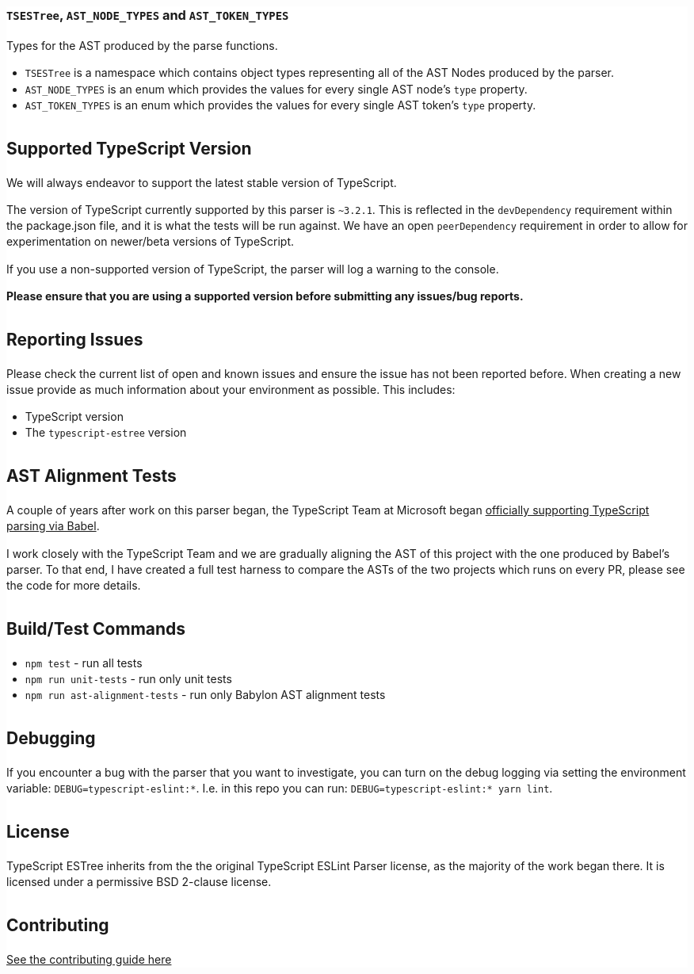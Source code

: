 ### `TSESTree`, `AST_NODE_TYPES` and `AST_TOKEN_TYPES`

Types for the AST produced by the parse functions.

-   `TSESTree` is a namespace which contains object types representing all of the AST Nodes produced by the parser.
-   `AST_NODE_TYPES` is an enum which provides the values for every single AST node’s `type` property.
-   `AST_TOKEN_TYPES` is an enum which provides the values for every single AST token’s `type` property.

Supported TypeScript Version
----------------------------

We will always endeavor to support the latest stable version of TypeScript.

The version of TypeScript currently supported by this parser is `~3.2.1`. This is reflected in the `devDependency` requirement within the package.json file, and it is what the tests will be run against. We have an open `peerDependency` requirement in order to allow for experimentation on newer/beta versions of TypeScript.

If you use a non-supported version of TypeScript, the parser will log a warning to the console.

**Please ensure that you are using a supported version before submitting any issues/bug reports.**

Reporting Issues
----------------

Please check the current list of open and known issues and ensure the issue has not been reported before. When creating a new issue provide as much information about your environment as possible. This includes:

-   TypeScript version
-   The `typescript-estree` version

AST Alignment Tests
-------------------

A couple of years after work on this parser began, the TypeScript Team at Microsoft began [officially supporting TypeScript parsing via Babel](https://blogs.msdn.microsoft.com/typescript/2018/08/27/typescript-and-babel-7/).

I work closely with the TypeScript Team and we are gradually aligning the AST of this project with the one produced by Babel’s parser. To that end, I have created a full test harness to compare the ASTs of the two projects which runs on every PR, please see the code for more details.

Build/Test Commands
-------------------

-   `npm test` - run all tests
-   `npm run unit-tests` - run only unit tests
-   `npm run ast-alignment-tests` - run only Babylon AST alignment tests

Debugging
---------

If you encounter a bug with the parser that you want to investigate, you can turn on the debug logging via setting the environment variable: `DEBUG=typescript-eslint:*`. I.e. in this repo you can run: `DEBUG=typescript-eslint:* yarn lint`.

License
-------

TypeScript ESTree inherits from the the original TypeScript ESLint Parser license, as the majority of the work began there. It is licensed under a permissive BSD 2-clause license.

Contributing
------------

[See the contributing guide here](../../CONTRIBUTING.md)
